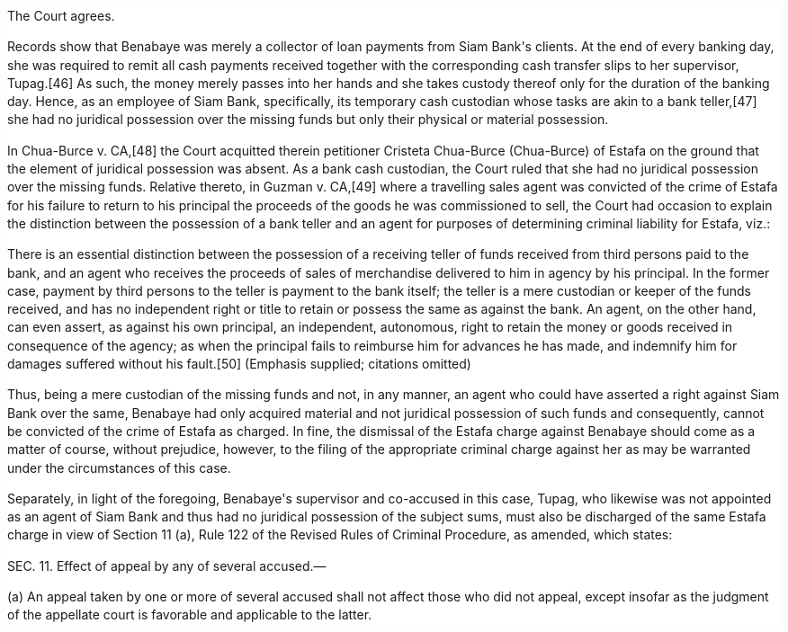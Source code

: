   

The Court agrees.

  

Records show that Benabaye was merely a collector of loan payments from Siam Bank's clients. At the end of every banking day, she was required to remit all cash payments received together with the corresponding cash transfer slips to her supervisor, Tupag.[46] As such, the money merely passes into her hands and she takes custody thereof only for the duration of the banking day. Hence, as an employee of Siam Bank, specifically, its temporary cash custodian whose tasks are akin to a bank teller,[47] she had no juridical possession over the missing funds but only their physical or material possession.

  

In Chua-Burce v. CA,[48] the Court acquitted therein petitioner Cristeta Chua-Burce (Chua-Burce) of Estafa on the ground that the element of juridical possession was absent. As a bank cash custodian, the Court ruled that she had no juridical possession over the missing funds. Relative thereto, in Guzman v. CA,[49] where a travelling sales agent was convicted of the crime of Estafa for his failure to return to his principal the proceeds of the goods he was commissioned to sell, the Court had occasion to explain the distinction between the possession of a bank teller and an agent for purposes of determining criminal liability for Estafa, viz.:

  

There is an essential distinction between the possession of a receiving teller of funds received from third persons paid to the bank, and an agent who receives the proceeds of sales of merchandise delivered to him in agency by his principal. In the former case, payment by third persons to the teller is payment to the bank itself; the teller is a mere custodian or keeper of the funds received, and has no independent right or title to retain or possess the same as against the bank. An agent, on the other hand, can even assert, as against his own principal, an independent, autonomous, right to retain the money or goods received in consequence of the agency; as when the principal fails to reimburse him for advances he has made, and indemnify him for damages suffered without his fault.[50] (Emphasis supplied; citations omitted)

  

Thus, being a mere custodian of the missing funds and not, in any manner, an agent who could have asserted a right against Siam Bank over the same, Benabaye had only acquired material and not juridical possession of such funds and consequently, cannot be convicted of the crime of Estafa as charged. In fine, the dismissal of the Estafa charge against Benabaye should come as a matter of course, without prejudice, however, to the filing of the appropriate criminal charge against her as may be warranted under the circumstances of this case.

  

Separately, in light of the foregoing, Benabaye's supervisor and co-accused in this case, Tupag, who likewise was not appointed as an agent of Siam Bank and thus had no juridical possession of the subject sums, must also be discharged of the same Estafa charge in view of Section 11 (a), Rule 122 of the Revised Rules of Criminal Procedure, as amended, which states:

  

SEC. 11. Effect of appeal by any of several accused.—

  

(a) An appeal taken by one or more of several accused shall not affect those who did not appeal, except insofar as the judgment of the appellate court is favorable and applicable to the latter.

  